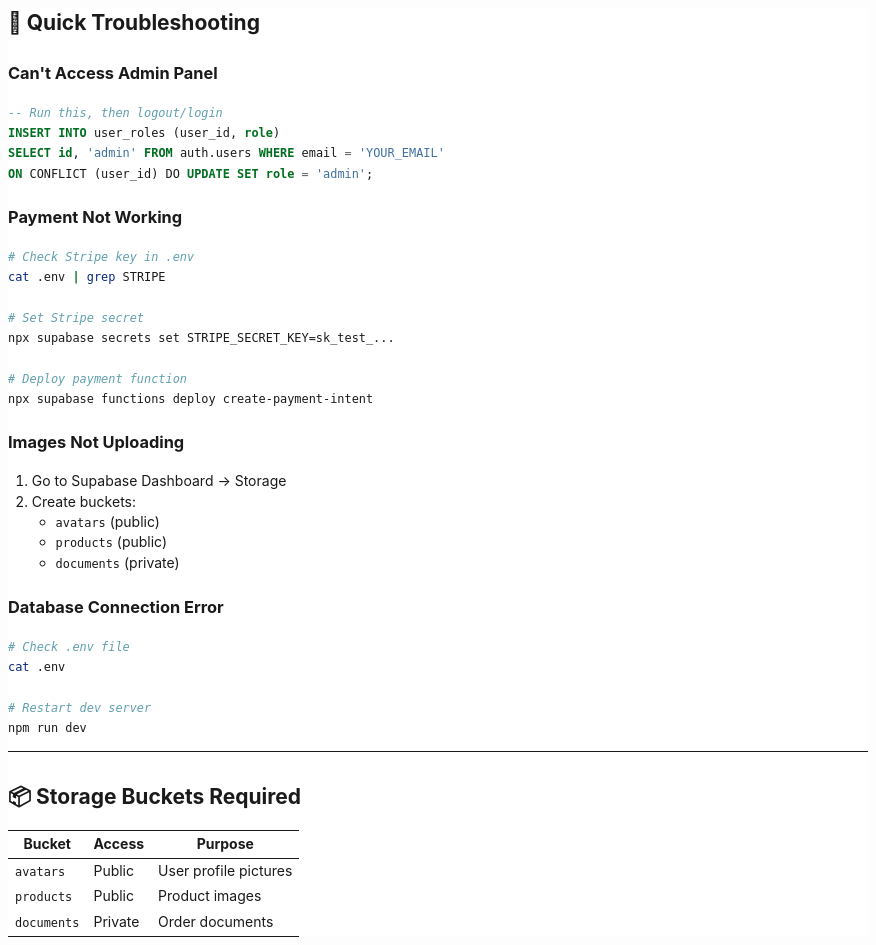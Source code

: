 
## 🐛 Quick Troubleshooting

### Can't Access Admin Panel
```sql
-- Run this, then logout/login
INSERT INTO user_roles (user_id, role)
SELECT id, 'admin' FROM auth.users WHERE email = 'YOUR_EMAIL'
ON CONFLICT (user_id) DO UPDATE SET role = 'admin';
```

### Payment Not Working
```bash
# Check Stripe key in .env
cat .env | grep STRIPE

# Set Stripe secret
npx supabase secrets set STRIPE_SECRET_KEY=sk_test_...

# Deploy payment function
npx supabase functions deploy create-payment-intent
```

### Images Not Uploading
1. Go to Supabase Dashboard → Storage
2. Create buckets:
   - `avatars` (public)
   - `products` (public)
   - `documents` (private)

### Database Connection Error
```bash
# Check .env file
cat .env

# Restart dev server
npm run dev
```

---

## 📦 Storage Buckets Required

| Bucket | Access | Purpose |
|--------|--------|---------|
| `avatars` | Public | User profile pictures |
| `products` | Public | Product images |
| `documents` | Private | Order documents |
